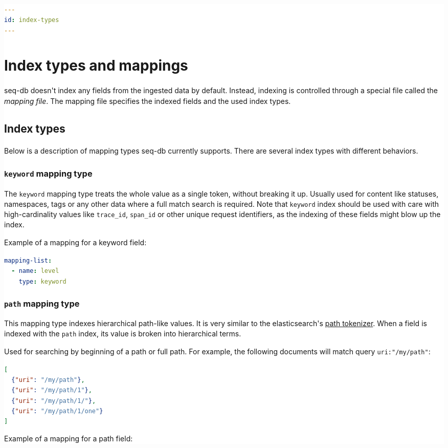 ```yaml
---
id: index-types
---
```


# Index types and mappings
seq-db doesn't index any fields from the ingested data by default.
Instead, indexing is controlled through a special file called the *mapping file*.
The mapping file specifies the indexed fields and the used index types.

## Index types
Below is a description of mapping types seq-db currently supports. There are several index types with different behaviors.

### `keyword` mapping type
The `keyword` mapping type treats the whole value as a single token, without breaking it up.
Usually used for content like statuses, namespaces, tags or any other data where a full match search is required.
Note that `keyword` index should be used with care with high-cardinality values like `trace_id`, `span_id` or
other unique request identifiers, as the indexing of these fields might blow up the index.

Example of a mapping for a keyword field:

```yaml
mapping-list:
  - name: level
    type: keyword
```

### `path` mapping type
This mapping type indexes hierarchical path-like values.
It is very similar to the
elasticsearch's [path tokenizer](https://www.elastic.co/guide/en/elasticsearch/reference/current/analysis-pathhierarchy-tokenizer.html).
When a field is indexed with the `path` index, its value is broken
into hierarchical terms.

Used for searching by beginning of a path or full path. For example, the following documents will match query `uri:"/my/path"`:
```json
[
  {"uri": "/my/path"},
  {"uri": "/my/path/1"},
  {"uri": "/my/path/1/"},
  {"uri": "/my/path/1/one"}
]
```

Example of a mapping for a path field:

